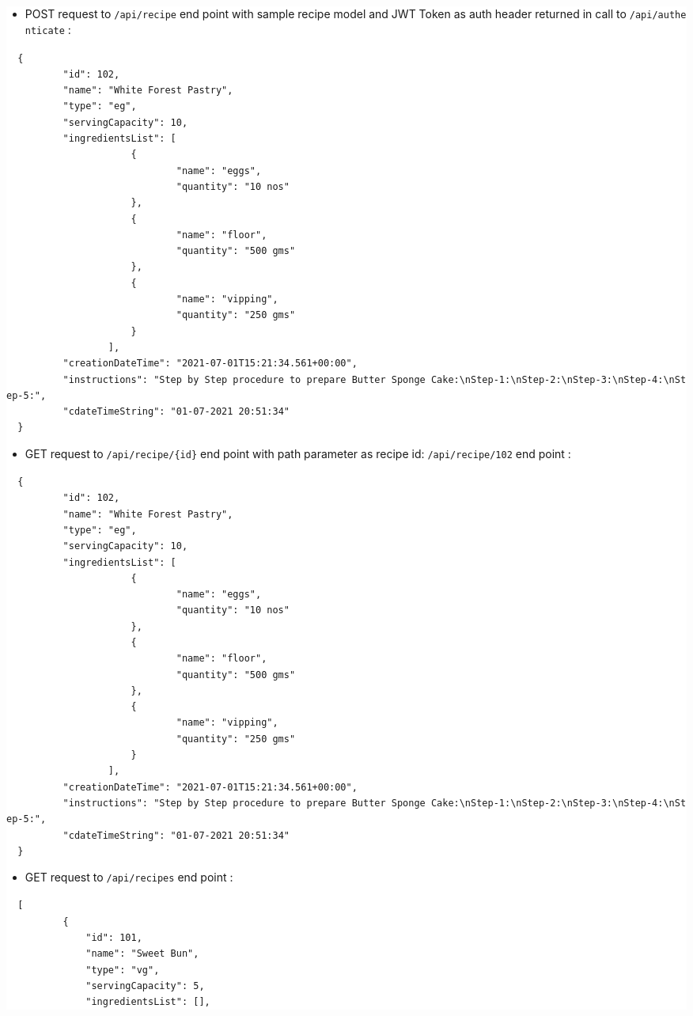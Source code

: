   - POST request to `/api/recipe` end point with sample recipe model and JWT Token as auth header returned in call to `/api/authenticate` :
  ```
  	{
    		"id": 102,
    		"name": "White Forest Pastry",
    		"type": "eg",
    		"servingCapacity": 10,
    		"ingredientsList": [
        				{
            					"name": "eggs",
            					"quantity": "10 nos"
        				},
        				{
            					"name": "floor",
            					"quantity": "500 gms"
        				},
        				{
            					"name": "vipping",
            					"quantity": "250 gms"
        				}
    				],
    		"creationDateTime": "2021-07-01T15:21:34.561+00:00",
    		"instructions": "Step by Step procedure to prepare Butter Sponge Cake:\nStep-1:\nStep-2:\nStep-3:\nStep-4:\nStep-5:",
    		"cdateTimeString": "01-07-2021 20:51:34"
	}
  ```
  - GET request to `/api/recipe/{id}` end point with path parameter as recipe id: `/api/recipe/102` end point :
  ```
  	{
    		"id": 102,
    		"name": "White Forest Pastry",
    		"type": "eg",
    		"servingCapacity": 10,
    		"ingredientsList": [
        				{
            					"name": "eggs",
            					"quantity": "10 nos"
        				},
        				{
            					"name": "floor",
            					"quantity": "500 gms"
        				},
        				{
            					"name": "vipping",
            					"quantity": "250 gms"
        				}
    				],
    		"creationDateTime": "2021-07-01T15:21:34.561+00:00",
    		"instructions": "Step by Step procedure to prepare Butter Sponge Cake:\nStep-1:\nStep-2:\nStep-3:\nStep-4:\nStep-5:",
    		"cdateTimeString": "01-07-2021 20:51:34"
	}
  ```
  - GET request to `/api/recipes` end point :
  ```
  	[
    		{
        		"id": 101,
        		"name": "Sweet Bun",
        		"type": "vg",
        		"servingCapacity": 5,
        		"ingredientsList": [],
  ```